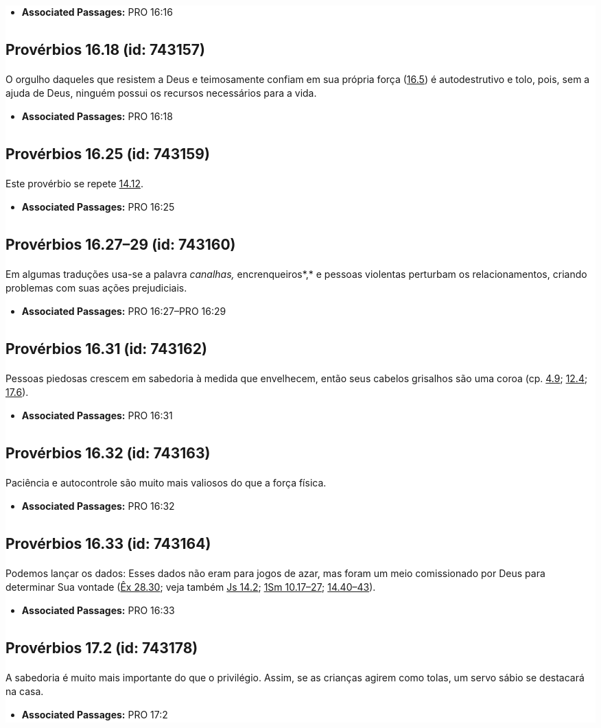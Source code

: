 * **Associated Passages:** PRO 16:16

## Provérbios 16.18 (id: 743157)

O orgulho daqueles que resistem a Deus e teimosamente confiam em sua própria força ([16\.5](https://ref.ly/Prov16:5)) é autodestrutivo e tolo, pois, sem a ajuda de Deus, ninguém possui os recursos necessários para a vida.

* **Associated Passages:** PRO 16:18

## Provérbios 16.25 (id: 743159)

Este provérbio se repete [14\.12](https://ref.ly/Prov14:12).

* **Associated Passages:** PRO 16:25

## Provérbios 16.27–29 (id: 743160)

Em algumas traduções usa\-se a palavra *canalhas,* encrenqueiros*,* e pessoas violentas perturbam os relacionamentos, criando problemas com suas ações prejudiciais.

* **Associated Passages:** PRO 16:27–PRO 16:29

## Provérbios 16.31 (id: 743162)

Pessoas piedosas crescem em sabedoria à medida que envelhecem, então seus cabelos grisalhos são uma coroa (cp. [4\.9](https://ref.ly/Prov4:9); [12\.4](https://ref.ly/Prov12:4); [17\.6](https://ref.ly/Prov17:6)).

* **Associated Passages:** PRO 16:31

## Provérbios 16.32 (id: 743163)

Paciência e autocontrole são muito mais valiosos do que a força física.

* **Associated Passages:** PRO 16:32

## Provérbios 16.33 (id: 743164)

Podemos lançar os dados: Esses dados não eram para jogos de azar, mas foram um meio comissionado por Deus para determinar Sua vontade ([Êx 28\.30](https://ref.ly/Exod28:30); veja também [Js 14\.2](https://ref.ly/Josh14:2); [1Sm 10\.17–27](https://ref.ly/1Sam10:17-1Sam10:27); [14\.40–43](https://ref.ly/1Sam14:40-1Sam14:43)).

* **Associated Passages:** PRO 16:33

## Provérbios 17.2 (id: 743178)

A sabedoria é muito mais importante do que o privilégio. Assim, se as crianças agirem como tolas, um servo sábio se destacará na casa.

* **Associated Passages:** PRO 17:2
